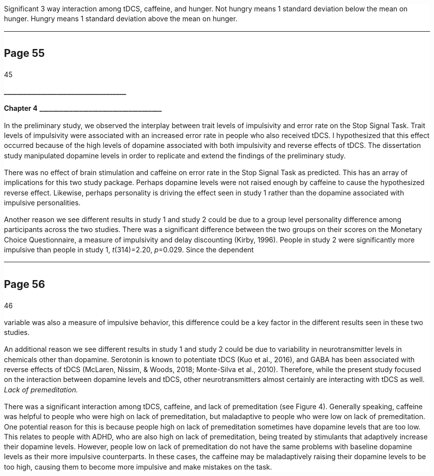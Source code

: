 Significant 3 way interaction among tDCS, caffeine, and hunger. Not hungry means 1 standard deviation below the mean on hunger. Hungry means 1 standard deviation above the mean on hunger.  

---

## Page 55

45

**_____________________________________**

**Chapter 4** **_____________________________________**

In the preliminary study, we observed the interplay between trait levels of impulsivity and error rate on the Stop Signal Task. Trait levels of impulsivity were associated with an increased error rate in people who also received tDCS. I hypothesized that this effect occurred because of the high levels of dopamine associated with both impulsivity and reverse effects of tDCS. The dissertation study manipulated dopamine levels in order to replicate and extend the findings of the preliminary study.  

There was no effect of brain stimulation and caffeine on error rate in the Stop Signal Task as predicted. This has an array of implications for this two study package. Perhaps dopamine levels were not raised enough by caffeine to cause the hypothesized reverse effect. Likewise, perhaps personality is driving the effect seen in study 1 rather than the dopamine associated with impulsive personalities.  

Another reason we see different results in study 1 and study 2 could be due to a group level personality difference among participants across the two studies. There was a significant difference between the two groups on their scores on the Monetary Choice Questionnaire, a measure of impulsivity and delay discounting (Kirby, 1996). People in study 2 were significantly more impulsive than people in study 1, *t*(314)=2.20, *p*=0.029. Since the dependent

---

## Page 56

46

variable was also a measure of impulsive behavior, this difference could be a key factor in the different results seen in these two studies.  

An additional reason we see different results in study 1 and study 2 could be due to variability in neurotransmitter levels in chemicals other than dopamine. Serotonin is known to potentiate tDCS (Kuo et al., 2016), and GABA has been associated with reverse effects of tDCS (McLaren, Nissim, & Woods, 2018; Monte-Silva et al., 2010). Therefore, while the present study focused on the interaction between dopamine levels and tDCS, other neurotransmitters almost certainly are interacting with tDCS as well. *Lack of premeditation.*

There was a significant interaction among tDCS, caffeine, and lack of premeditation (see Figure 4). Generally speaking, caffeine was helpful to people who were high on lack of premeditation, but maladaptive to people who were low on lack of premeditation. One potential reason for this is because people high on lack of premeditation sometimes have dopamine levels that are too low. This relates to people with ADHD, who are also high on lack of premeditation, being treated by stimulants that adaptively increase their dopamine levels. However, people low on lack of premeditation do not have the same problems with baseline dopamine levels as their more impulsive counterparts. In these cases, the caffeine may be maladaptively raising their dopamine levels to be too high, causing them to become more impulsive and make mistakes on the task.  
